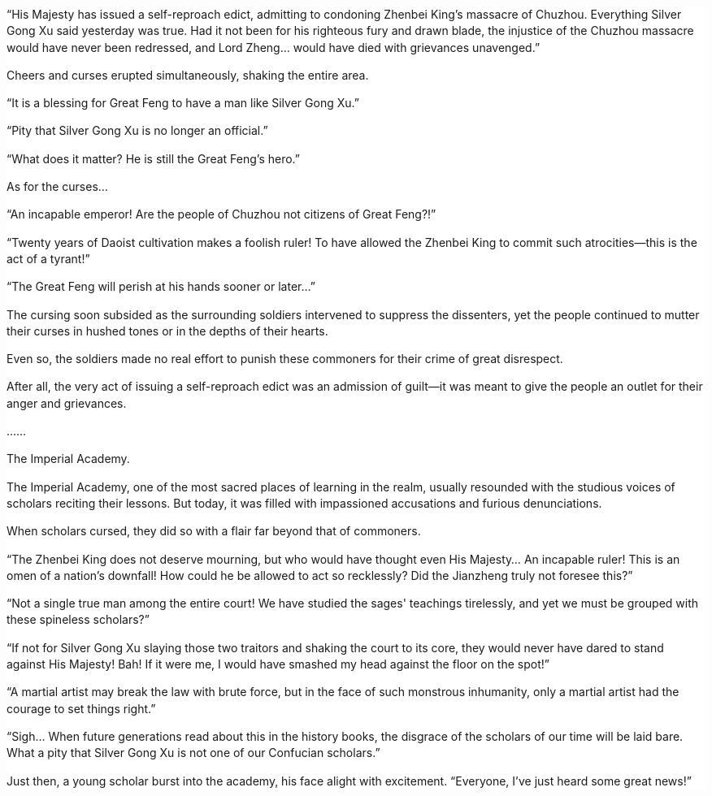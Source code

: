 “His Majesty has issued a self-reproach edict, admitting to condoning Zhenbei King’s massacre of Chuzhou. Everything Silver Gong Xu said yesterday was true. Had it not been for his righteous fury and drawn blade, the injustice of the Chuzhou massacre would have never been redressed, and Lord Zheng… would have died with grievances unavenged.”

Cheers and curses erupted simultaneously, shaking the entire area.

“It is a blessing for Great Feng to have a man like Silver Gong Xu.”

“Pity that Silver Gong Xu is no longer an official.”

“What does it matter? He is still the Great Feng’s hero.”

As for the curses…

“An incapable emperor! Are the people of Chuzhou not citizens of Great Feng?!”

“Twenty years of Daoist cultivation makes a foolish ruler! To have allowed the Zhenbei King to commit such atrocities—this is the act of a tyrant!”

“The Great Feng will perish at his hands sooner or later…”

The cursing soon subsided as the surrounding soldiers intervened to suppress the dissenters, yet the people continued to mutter their curses in hushed tones or in the depths of their hearts.

Even so, the soldiers made no real effort to punish these commoners for their crime of great disrespect.

After all, the very act of issuing a self-reproach edict was an admission of guilt—it was meant to give the people an outlet for their anger and grievances.

……

The Imperial Academy.

The Imperial Academy, one of the most sacred places of learning in the realm, usually resounded with the studious voices of scholars reciting their lessons. But today, it was filled with impassioned accusations and furious denunciations.

When scholars cursed, they did so with a flair far beyond that of commoners.

“The Zhenbei King does not deserve mourning, but who would have thought even His Majesty… An incapable ruler! This is an omen of a nation’s downfall! How could he be allowed to act so recklessly? Did the Jianzheng truly not foresee this?”

“Not a single true man among the entire court! We have studied the sages' teachings tirelessly, and yet we must be grouped with these spineless scholars?”

“If not for Silver Gong Xu slaying those two traitors and shaking the court to its core, they would never have dared to stand against His Majesty! Bah! If it were me, I would have smashed my head against the floor on the spot!”

“A martial artist may break the law with brute force, but in the face of such monstrous inhumanity, only a martial artist had the courage to set things right.”

“Sigh… When future generations read about this in the history books, the disgrace of the scholars of our time will be laid bare. What a pity that Silver Gong Xu is not one of our Confucian scholars.”

Just then, a young scholar burst into the academy, his face alight with excitement. “Everyone, I’ve just heard some great news!”
